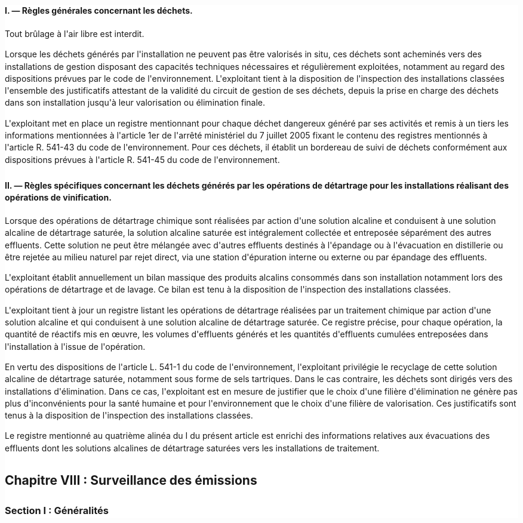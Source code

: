 #### I. ― Règles générales concernant les déchets.

Tout brûlage à l'air libre est interdit.

Lorsque les déchets générés par l'installation ne peuvent pas être valorisés in situ, ces déchets sont acheminés vers des installations de gestion disposant des capacités techniques nécessaires et régulièrement exploitées, notamment au regard des dispositions prévues par le code de l'environnement. L'exploitant tient à la disposition de l'inspection des installations classées l'ensemble des justificatifs attestant de la validité du circuit de gestion de ses déchets, depuis la prise en charge des déchets dans son installation jusqu'à leur valorisation ou élimination finale.

L'exploitant met en place un registre mentionnant pour chaque déchet dangereux généré par ses activités et remis à un tiers les informations mentionnées à l'article 1er de l'arrêté ministériel du 7 juillet 2005 fixant le contenu des registres mentionnés à l'article R. 541-43 du code de l'environnement. Pour ces déchets, il établit un bordereau de suivi de déchets conformément aux dispositions prévues à l'article R. 541-45 du code de l'environnement.

### 

#### II. ― Règles spécifiques concernant les déchets générés par les opérations de détartrage pour les installations réalisant des opérations de vinification.

Lorsque des opérations de détartrage chimique sont réalisées par action d'une solution alcaline et conduisent à une solution alcaline de détartrage saturée, la solution alcaline saturée est intégralement collectée et entreposée séparément des autres effluents. Cette solution ne peut être mélangée avec d'autres effluents destinés à l'épandage ou à l'évacuation en distillerie ou être rejetée au milieu naturel par rejet direct, via une station d'épuration interne ou externe ou par épandage des effluents.

L'exploitant établit annuellement un bilan massique des produits alcalins consommés dans son installation notamment lors des opérations de détartrage et de lavage. Ce bilan est tenu à la disposition de l'inspection des installations classées.

L'exploitant tient à jour un registre listant les opérations de détartrage réalisées par un traitement chimique par action d'une solution alcaline et qui conduisent à une solution alcaline de détartrage saturée. Ce registre précise, pour chaque opération, la quantité de réactifs mis en œuvre, les volumes d'effluents générés et les quantités d'effluents cumulées entreposées dans l'installation à l'issue de l'opération.

En vertu des dispositions de l'article L. 541-1 du code de l'environnement, l'exploitant privilégie le recyclage de cette solution alcaline de détartrage saturée, notamment sous forme de sels tartriques. Dans le cas contraire, les déchets sont dirigés vers des installations d'élimination. Dans ce cas, l'exploitant est en mesure de justifier que le choix d'une filière d'élimination ne génère pas plus d'inconvénients pour la santé humaine et pour l'environnement que le choix d'une filière de valorisation. Ces justificatifs sont tenus à la disposition de l'inspection des installations classées.

Le registre mentionné au quatrième alinéa du I du présent article est enrichi des informations relatives aux évacuations des effluents dont les solutions alcalines de détartrage saturées vers les installations de traitement.

## Chapitre VIII : Surveillance des émissions

### Section I : Généralités

